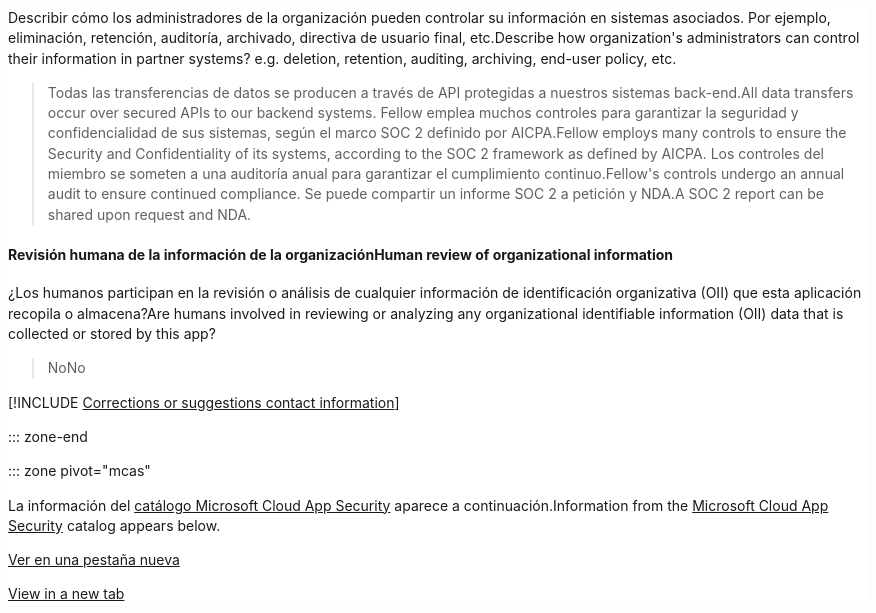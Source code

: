 <span data-ttu-id="9108e-217">Describir cómo los administradores de la organización pueden controlar su información en sistemas asociados. Por ejemplo, eliminación, retención, auditoría, archivado, directiva de usuario final, etc.</span><span class="sxs-lookup"><span data-stu-id="9108e-217">Describe how organization's administrators can control their information in partner systems? e.g. deletion, retention, auditing, archiving, end-user policy, etc.</span></span>

><span data-ttu-id="9108e-218">Todas las transferencias de datos se producen a través de API protegidas a nuestros sistemas back-end.</span><span class="sxs-lookup"><span data-stu-id="9108e-218">All data transfers occur over secured APIs to our backend systems.</span></span> <span data-ttu-id="9108e-219">Fellow emplea muchos controles para garantizar la seguridad y confidencialidad de sus sistemas, según el marco SOC 2 definido por AICPA.</span><span class="sxs-lookup"><span data-stu-id="9108e-219">Fellow employs many controls to ensure the Security and Confidentiality of its systems, according to the SOC 2 framework as defined by AICPA.</span></span> <span data-ttu-id="9108e-220">Los controles del miembro se someten a una auditoría anual para garantizar el cumplimiento continuo.</span><span class="sxs-lookup"><span data-stu-id="9108e-220">Fellow's controls undergo an annual audit to ensure continued compliance.</span></span> <span data-ttu-id="9108e-221">Se puede compartir un informe SOC 2 a petición y NDA.</span><span class="sxs-lookup"><span data-stu-id="9108e-221">A SOC 2 report can be shared upon request and NDA.</span></span>

#### <a name="human-review-of-organizational-information"></a><span data-ttu-id="9108e-222">Revisión humana de la información de la organización</span><span class="sxs-lookup"><span data-stu-id="9108e-222">Human review of organizational information</span></span>

<span data-ttu-id="9108e-223">¿Los humanos participan en la revisión o análisis de cualquier información de identificación organizativa (OII) que esta aplicación recopila o almacena?</span><span class="sxs-lookup"><span data-stu-id="9108e-223">Are humans involved in reviewing or analyzing any organizational identifiable information (OII) data that is collected or stored by this app?</span></span>

><span data-ttu-id="9108e-224">No</span><span class="sxs-lookup"><span data-stu-id="9108e-224">No</span></span>

[!INCLUDE [Corrections or suggestions contact information](../includes/corrections-or-suggestions.md)]

::: zone-end

::: zone pivot="mcas"

<span data-ttu-id="9108e-225">La información del [catálogo Microsoft Cloud App Security](https://www.microsoft.com/enterprise-mobility-security/cloud-app-security) aparece a continuación.</span><span class="sxs-lookup"><span data-stu-id="9108e-225">Information from the [Microsoft Cloud App Security](https://www.microsoft.com/enterprise-mobility-security/cloud-app-security) catalog appears below.</span></span>

<iframe height='1020' title='<span data-ttu-id="9108e-226">Microsoft Cloud App Security Información</span><span class="sxs-lookup"><span data-stu-id="9108e-226">Microsoft Cloud App Security Information</span></span>' src='https://appmcasinfoprod.azurewebsites.net/#/dashboard/39739' frameborder='no' style='width: 100%;'></iframe><span data-ttu-id="9108e-227">

<a href="https://appmcasinfoprod.azurewebsites.net/#/dashboard/39739" target="_blank">Ver en una pestaña nueva</a></span><span class="sxs-lookup"><span data-stu-id="9108e-227">

<a href="https://appmcasinfoprod.azurewebsites.net/#/dashboard/39739" target="_blank">View in a new tab</a></span></span>
